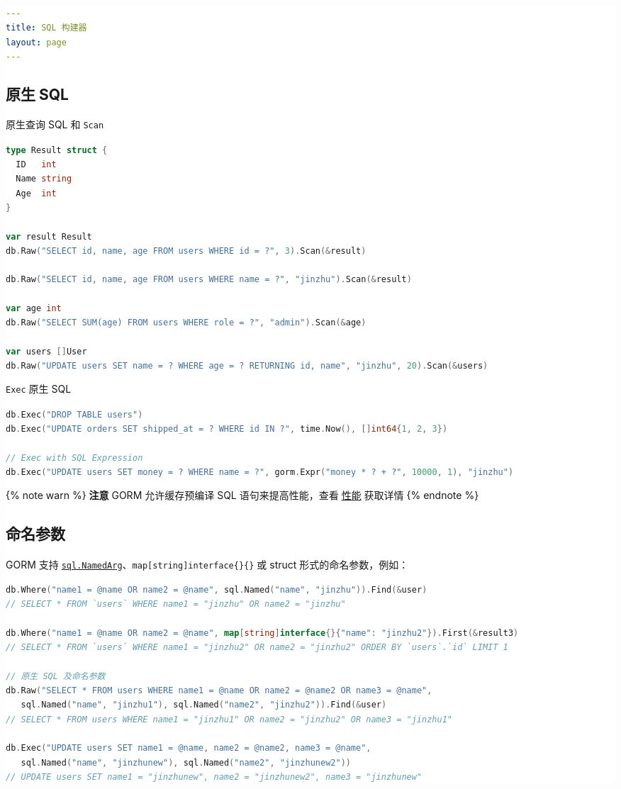 ```yaml
---
title: SQL 构建器
layout: page
---
```


## 原生 SQL

原生查询 SQL 和 `Scan`

```go
type Result struct {
  ID   int
  Name string
  Age  int
}

var result Result
db.Raw("SELECT id, name, age FROM users WHERE id = ?", 3).Scan(&result)

db.Raw("SELECT id, name, age FROM users WHERE name = ?", "jinzhu").Scan(&result)

var age int
db.Raw("SELECT SUM(age) FROM users WHERE role = ?", "admin").Scan(&age)

var users []User
db.Raw("UPDATE users SET name = ? WHERE age = ? RETURNING id, name", "jinzhu", 20).Scan(&users)
```

`Exec` 原生 SQL

```go
db.Exec("DROP TABLE users")
db.Exec("UPDATE orders SET shipped_at = ? WHERE id IN ?", time.Now(), []int64{1, 2, 3})

// Exec with SQL Expression
db.Exec("UPDATE users SET money = ? WHERE name = ?", gorm.Expr("money * ? + ?", 10000, 1), "jinzhu")
```

{% note warn %}
**注意** GORM 允许缓存预编译 SQL 语句来提高性能，查看 [性能](performance.html) 获取详情
{% endnote %}

## <span id="named_argument">命名参数</span>

GORM 支持 [`sql.NamedArg`](https://tip.golang.org/pkg/database/sql/#NamedArg)、`map[string]interface{}{}` 或 struct 形式的命名参数，例如：

```go
db.Where("name1 = @name OR name2 = @name", sql.Named("name", "jinzhu")).Find(&user)
// SELECT * FROM `users` WHERE name1 = "jinzhu" OR name2 = "jinzhu"

db.Where("name1 = @name OR name2 = @name", map[string]interface{}{"name": "jinzhu2"}).First(&result3)
// SELECT * FROM `users` WHERE name1 = "jinzhu2" OR name2 = "jinzhu2" ORDER BY `users`.`id` LIMIT 1

// 原生 SQL 及命名参数
db.Raw("SELECT * FROM users WHERE name1 = @name OR name2 = @name2 OR name3 = @name",
   sql.Named("name", "jinzhu1"), sql.Named("name2", "jinzhu2")).Find(&user)
// SELECT * FROM users WHERE name1 = "jinzhu1" OR name2 = "jinzhu2" OR name3 = "jinzhu1"

db.Exec("UPDATE users SET name1 = @name, name2 = @name2, name3 = @name",
   sql.Named("name", "jinzhunew"), sql.Named("name2", "jinzhunew2"))
// UPDATE users SET name1 = "jinzhunew", name2 = "jinzhunew2", name3 = "jinzhunew"
```